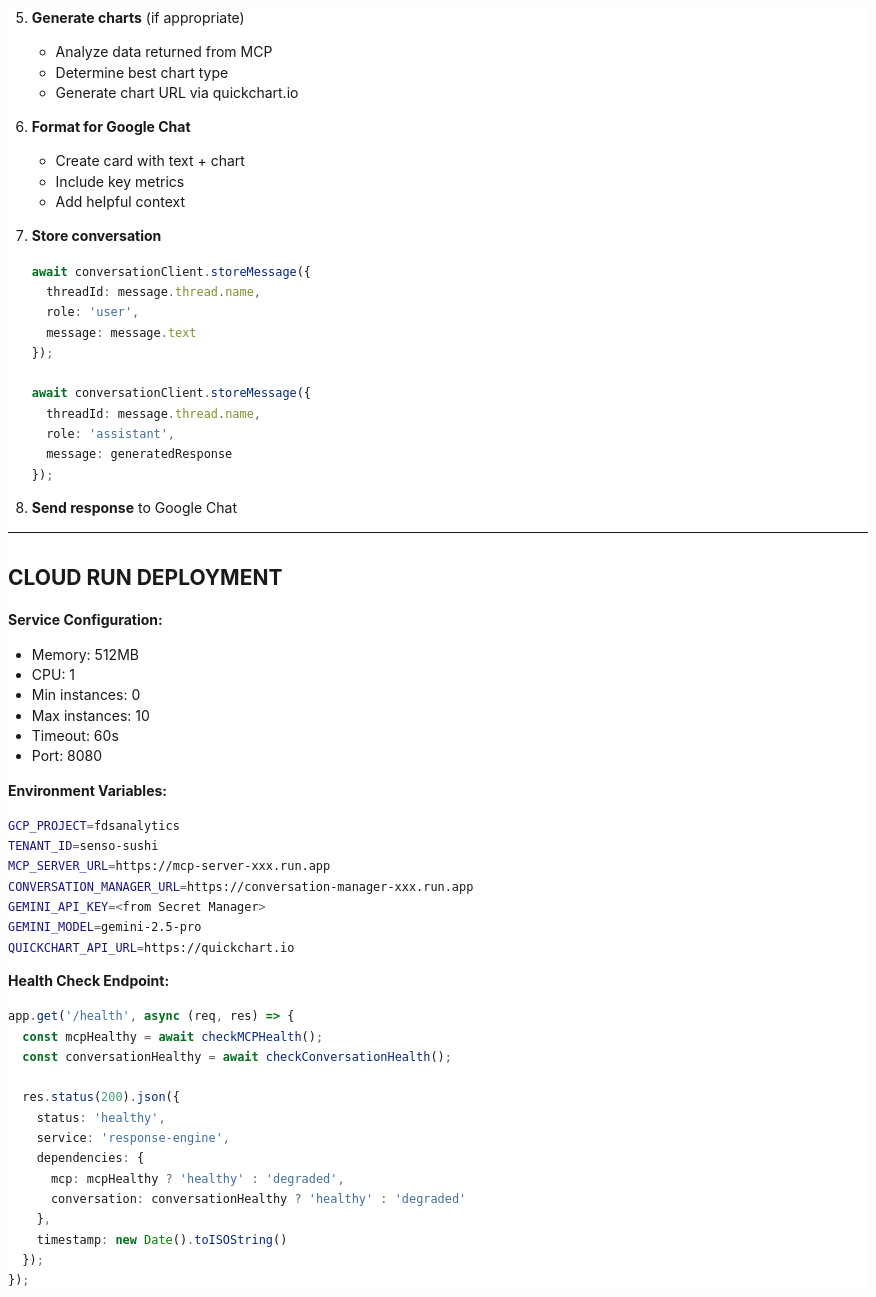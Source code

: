 5. **Generate charts** (if appropriate)
   - Analyze data returned from MCP
   - Determine best chart type
   - Generate chart URL via quickchart.io

6. **Format for Google Chat**
   - Create card with text + chart
   - Include key metrics
   - Add helpful context

7. **Store conversation**
   ```typescript
   await conversationClient.storeMessage({
     threadId: message.thread.name,
     role: 'user',
     message: message.text
   });

   await conversationClient.storeMessage({
     threadId: message.thread.name,
     role: 'assistant',
     message: generatedResponse
   });
   ```

8. **Send response** to Google Chat

---

## CLOUD RUN DEPLOYMENT

**Service Configuration:**
- Memory: 512MB
- CPU: 1
- Min instances: 0
- Max instances: 10
- Timeout: 60s
- Port: 8080

**Environment Variables:**
```bash
GCP_PROJECT=fdsanalytics
TENANT_ID=senso-sushi
MCP_SERVER_URL=https://mcp-server-xxx.run.app
CONVERSATION_MANAGER_URL=https://conversation-manager-xxx.run.app
GEMINI_API_KEY=<from Secret Manager>
GEMINI_MODEL=gemini-2.5-pro
QUICKCHART_API_URL=https://quickchart.io
```

**Health Check Endpoint:**
```typescript
app.get('/health', async (req, res) => {
  const mcpHealthy = await checkMCPHealth();
  const conversationHealthy = await checkConversationHealth();

  res.status(200).json({
    status: 'healthy',
    service: 'response-engine',
    dependencies: {
      mcp: mcpHealthy ? 'healthy' : 'degraded',
      conversation: conversationHealthy ? 'healthy' : 'degraded'
    },
    timestamp: new Date().toISOString()
  });
});
```